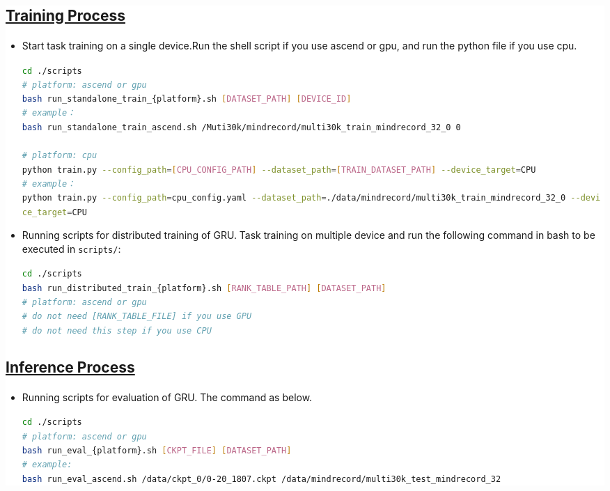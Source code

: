 ## [Training Process](#content)

- Start task training on a single device.Run the shell script if you use ascend or gpu, and run the python file if you use cpu.

    ```bash
    cd ./scripts
    # platform: ascend or gpu
    bash run_standalone_train_{platform}.sh [DATASET_PATH] [DEVICE_ID]
    # example：
    bash run_standalone_train_ascend.sh /Muti30k/mindrecord/multi30k_train_mindrecord_32_0 0

    # platform: cpu
    python train.py --config_path=[CPU_CONFIG_PATH] --dataset_path=[TRAIN_DATASET_PATH] --device_target=CPU
    # example：
    python train.py --config_path=cpu_config.yaml --dataset_path=./data/mindrecord/multi30k_train_mindrecord_32_0 --device_target=CPU
    ```

- Running scripts for distributed training of GRU. Task training on multiple device and run the following command in bash to be executed in `scripts/`:

    ``` bash
    cd ./scripts
    bash run_distributed_train_{platform}.sh [RANK_TABLE_PATH] [DATASET_PATH]
    # platform: ascend or gpu
    # do not need [RANK_TABLE_FILE] if you use GPU
    # do not need this step if you use CPU
    ```

## [Inference Process](#content)

- Running scripts for evaluation of GRU. The command as below.

    ``` bash
    cd ./scripts
    # platform: ascend or gpu
    bash run_eval_{platform}.sh [CKPT_FILE] [DATASET_PATH]
    # example:
    bash run_eval_ascend.sh /data/ckpt_0/0-20_1807.ckpt /data/mindrecord/multi30k_test_mindrecord_32
